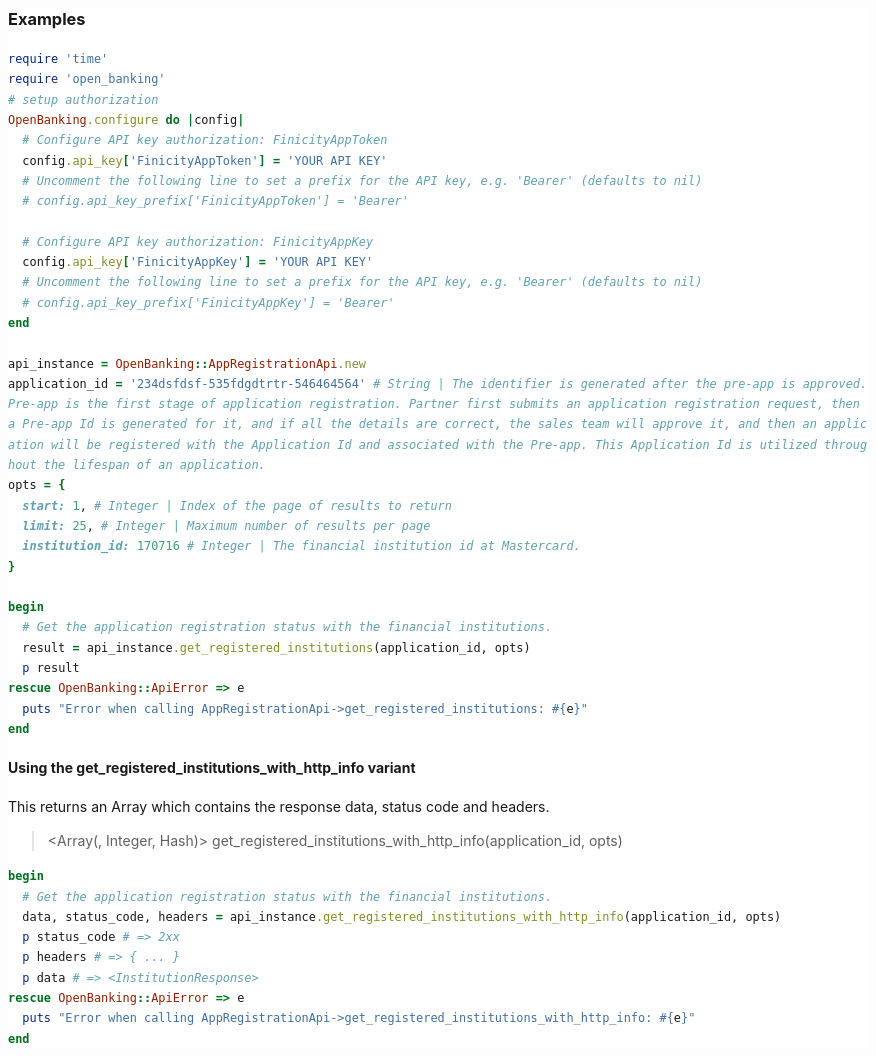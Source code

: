 ### Examples

```ruby
require 'time'
require 'open_banking'
# setup authorization
OpenBanking.configure do |config|
  # Configure API key authorization: FinicityAppToken
  config.api_key['FinicityAppToken'] = 'YOUR API KEY'
  # Uncomment the following line to set a prefix for the API key, e.g. 'Bearer' (defaults to nil)
  # config.api_key_prefix['FinicityAppToken'] = 'Bearer'

  # Configure API key authorization: FinicityAppKey
  config.api_key['FinicityAppKey'] = 'YOUR API KEY'
  # Uncomment the following line to set a prefix for the API key, e.g. 'Bearer' (defaults to nil)
  # config.api_key_prefix['FinicityAppKey'] = 'Bearer'
end

api_instance = OpenBanking::AppRegistrationApi.new
application_id = '234dsfdsf-535fdgdtrtr-546464564' # String | The identifier is generated after the pre-app is approved. Pre-app is the first stage of application registration. Partner first submits an application registration request, then a Pre-app Id is generated for it, and if all the details are correct, the sales team will approve it, and then an application will be registered with the Application Id and associated with the Pre-app. This Application Id is utilized throughout the lifespan of an application.
opts = {
  start: 1, # Integer | Index of the page of results to return
  limit: 25, # Integer | Maximum number of results per page
  institution_id: 170716 # Integer | The financial institution id at Mastercard.
}

begin
  # Get the application registration status with the financial institutions.
  result = api_instance.get_registered_institutions(application_id, opts)
  p result
rescue OpenBanking::ApiError => e
  puts "Error when calling AppRegistrationApi->get_registered_institutions: #{e}"
end
```

#### Using the get_registered_institutions_with_http_info variant

This returns an Array which contains the response data, status code and headers.

> <Array(<InstitutionResponse>, Integer, Hash)> get_registered_institutions_with_http_info(application_id, opts)

```ruby
begin
  # Get the application registration status with the financial institutions.
  data, status_code, headers = api_instance.get_registered_institutions_with_http_info(application_id, opts)
  p status_code # => 2xx
  p headers # => { ... }
  p data # => <InstitutionResponse>
rescue OpenBanking::ApiError => e
  puts "Error when calling AppRegistrationApi->get_registered_institutions_with_http_info: #{e}"
end
```
